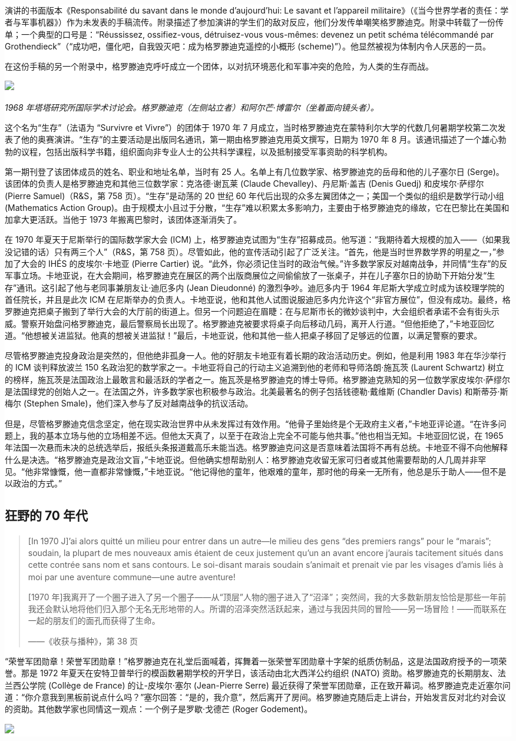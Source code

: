 演讲的书面版本《Responsabilité du savant dans le monde d’aujourd’hui: Le savant et l’appareil militaire》（《当今世界学者的责任：学者与军事机器》）作为未发表的手稿流传。附录描述了参加演讲的学生们的敌对反应，他们分发传单嘲笑格罗滕迪克。附录中转载了一份传单；一个典型的口号是：“Réussissez, ossifiez-vous, détruisez-vous vous-mêmes: devenez un petit schéma télécommandé par Grothendieck”（“成功吧，僵化吧，自我毁灭吧：成为格罗滕迪克遥控的小概形 (scheme)”）。他显然被视为体制内令人厌恶的一员。

在这份手稿的另一个附录中，格罗滕迪克呼吁成立一个团体，以对抗环境恶化和军事冲突的危险，为人类的生存而战。

![](https://cdn-mineru.openxlab.org.cn/extract/312b0d94-e3f9-4bd4-9b78-232bc1497bac/591cc7e151814e152ef1aa7d4a29f4717ee9cae4796076f2e74ca3675d8808bc.jpg)

*1968 年塔塔研究所国际学术讨论会。格罗滕迪克（左侧站立者）和阿尔芒·博雷尔（坐着面向镜头者）。*

这个名为“生存”（法语为 “Survivre et Vivre”）的团体于 1970 年 7 月成立，当时格罗滕迪克在蒙特利尔大学的代数几何暑期学校第二次发表了他的奥赛演讲。“生存”的主要活动是出版同名通讯，第一期由格罗滕迪克用英文撰写，日期为 1970 年 8 月。该通讯描述了一个雄心勃勃的议程，包括出版科学书籍，组织面向非专业人士的公共科学课程，以及抵制接受军事资助的科学机构。

第一期刊登了该团体成员的姓名、职业和地址名单，当时有 25 人。名单上有几位数学家、格罗滕迪克的岳母和他的儿子塞尔日 (Serge)。该团体的负责人是格罗滕迪克和其他三位数学家：克洛德·谢瓦莱 (Claude Chevalley)、丹尼斯·盖吉 (Denis Guedj) 和皮埃尔·萨缪尔 (Pierre Samuel)（R&S，第 758 页）。“生存”是动荡的 20 世纪 60 年代后出现的众多左翼团体之一；美国一个类似的组织是数学行动小组 (Mathematics Action Group)。由于规模太小且过于分散，“生存”难以积累太多影响力，主要由于格罗滕迪克的缘故，它在巴黎比在美国和加拿大更活跃。当他于 1973 年搬离巴黎时，该团体逐渐消失了。

在 1970 年夏天于尼斯举行的国际数学家大会 (ICM) 上，格罗滕迪克试图为“生存”招募成员。他写道：“我期待着大规模的加入——（如果我没记错的话）只有两三个人”（R&S，第 758 页）。尽管如此，他的宣传活动引起了广泛关注。“首先，他是当时世界数学界的明星之一，”参加了大会的 IHÉS 的皮埃尔·卡地亚 (Pierre Cartier) 说。“此外，你必须记住当时的政治气候。”许多数学家反对越南战争，并同情“生存”的反军事立场。卡地亚说，在大会期间，格罗滕迪克在展区的两个出版商展位之间偷偷放了一张桌子，并在儿子塞尔日的协助下开始分发“生存”通讯。这引起了他与老同事兼朋友让·迪厄多内 (Jean Dieudonné) 的激烈争吵。迪厄多内于 1964 年尼斯大学成立时成为该校理学院的首任院长，并且是此次 ICM 在尼斯举办的负责人。卡地亚说，他和其他人试图说服迪厄多内允许这个“非官方展位”，但没有成功。最终，格罗滕迪克把桌子搬到了举行大会的大厅前的街道上。但另一个问题迫在眉睫：在与尼斯市长的微妙谈判中，大会组织者承诺不会有街头示威。警察开始盘问格罗滕迪克，最后警察局长出现了。格罗滕迪克被要求将桌子向后移动几码，离开人行道。“但他拒绝了，”卡地亚回忆道。“他想被关进监狱。他真的想被关进监狱！”最后，卡地亚说，他和其他一些人把桌子移回了足够远的位置，以满足警察的要求。

尽管格罗滕迪克投身政治是突然的，但他绝非孤身一人。他的好朋友卡地亚有着长期的政治活动历史。例如，他是利用 1983 年在华沙举行的 ICM 谈判释放波兰 150 名政治犯的数学家之一。卡地亚将自己的行动主义追溯到他的老师和导师洛朗·施瓦茨 (Laurent Schwartz) 树立的榜样，施瓦茨是法国政治上最敢言和最活跃的学者之一。施瓦茨是格罗滕迪克的博士导师。格罗滕迪克熟知的另一位数学家皮埃尔·萨缪尔是法国绿党的创始人之一。在法国之外，许多数学家也积极参与政治。北美最著名的例子包括钱德勒·戴维斯 (Chandler Davis) 和斯蒂芬·斯梅尔 (Stephen Smale)，他们深入参与了反对越南战争的抗议活动。

但是，尽管格罗滕迪克信念坚定，他在现实政治世界中从未发挥过有效作用。“他骨子里始终是个无政府主义者，”卡地亚评论道。“在许多问题上，我的基本立场与他的立场相差不远。但他太天真了，以至于在政治上完全不可能与他共事。”他也相当无知。卡地亚回忆说，在 1965 年法国一次悬而未决的总统选举后，报纸头条报道戴高乐未能当选。格罗滕迪克问这是否意味着法国将不再有总统。卡地亚不得不向他解释什么是决选。“格罗滕迪克是政治文盲，”卡地亚说。但他确实想帮助别人：格罗滕迪克收留无家可归者或其他需要帮助的人几周并非罕见。“他非常慷慨，他一直都非常慷慨，”卡地亚说。“他记得他的童年，他艰难的童年，那时他的母亲一无所有，他总是乐于助人——但不是以政治的方式。”

## 狂野的 70 年代

> [In 1970 J]’ai alors quitté un milieu pour entrer dans un autre—le milieu des gens “des premiers rangs” pour le “marais”; soudain, la plupart de mes nouveaux amis étaient de ceux justement qu’un an avant encore j’aurais tacitement situés dans cette contrée sans nom et sans contours. Le soi-disant marais soudain s’animait et prenait vie par les visages d’amis liés à moi par une aventure commune—une autre aventure!
>
> [1970 年]我离开了一个圈子进入了另一个圈子——从“顶层”人物的圈子进入了“沼泽”；突然间，我的大多数新朋友恰恰是那些一年前我还会默认地将他们归入那个无名无形地带的人。所谓的沼泽突然活跃起来，通过与我因共同的冒险——另一场冒险！——而联系在一起的朋友们的面孔而获得了生命。
>
>  ——《收获与播种》，第 38 页

“荣誉军团勋章！荣誉军团勋章！”格罗滕迪克在礼堂后面喊着，挥舞着一张荣誉军团勋章十字架的纸质仿制品，这是法国政府授予的一项荣誉。那是 1972 年夏天在安特卫普举行的模函数暑期学校的开学日，该活动由北大西洋公约组织 (NATO) 资助。格罗滕迪克的长期朋友、法兰西公学院 (Collège de France) 的让-皮埃尔·塞尔 (Jean-Pierre Serre) 最近获得了荣誉军团勋章，正在致开幕词。格罗滕迪克走近塞尔问道：“你介意我到黑板前说点什么吗？”塞尔回答：“是的，我介意”，然后离开了房间。格罗滕迪克随后走上讲台，开始发言反对北约对会议的资助。其他数学家也同情这一观点：一个例子是罗歇·戈德芒 (Roger Godement)。

![](https://cdn-mineru.openxlab.org.cn/extract/312b0d94-e3f9-4bd4-9b78-232bc1497bac/b756dcb89d7aeaa7917ea2615400550ffb8c850be86b241e53defd60c41bc40f.jpg)
